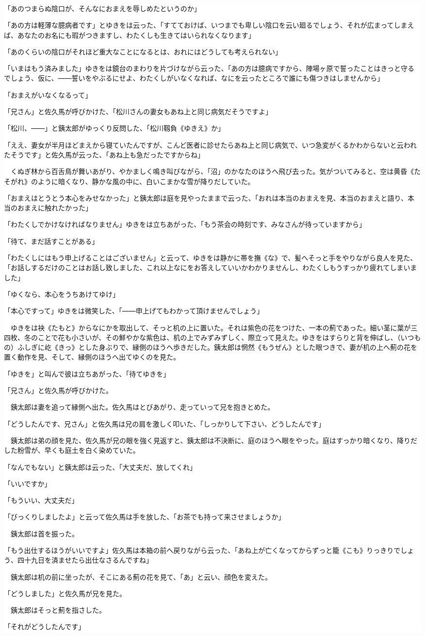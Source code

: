 「あのつまらぬ陰口が、そんなにおまえを辱しめたというのか」

「あの方は軽薄な臆病者です」とゆきをは云った、「すてておけば、いつまでも卑しい陰口を云い廻るでしょう、それが広まってしまえば、あなたのお名にも瑕がつきますし、わたくしも生きてはいられなくなります」

「あのくらいの陰口がそれほど重大なことになるとは、おれにはどうしても考えられない」

「いまはもう済みました」ゆきをは鏡台のまわりを片づけながら云った、「あの方は臆病ですから、陣場ヶ原で誓ったことはきっと守るでしょう、仮に、――誓いをやぶるにせよ、わたくしがいなくなれば、なにを云ったところで誰にも傷つきはしませんから」

「おまえがいなくなるって」

「兄さん」と佐久馬が呼びかけた、「松川さんの妻女もあね上と同じ病気だそうですよ」

「松川、――」と銕太郎がゆっくり反問した、「松川靱負《ゆきえ》か」

「ええ、妻女が半月ほどまえから寝ていたんですが、こんど医者に診せたらあね上と同じ病気で、いつ急変がくるかわからないと云われたそうです」と佐久馬が云った、「あね上も急だったですからね」

　くぬぎ林から百舌鳥が舞いあがり、やかましく鳴き叫びながら、「沼」のかなたのほうへ飛び去った。気がついてみると、空は黄昏《たそがれ》のように暗くなり、静かな風の中に、白いこまかな雪が降りだしていた。

「おまえはとうとう本心をみせなかった」と銕太郎は庭を見やったままで云った、「おれは本当のおまえを見、本当のおまえと語り、本当のおまえに触れたかった」

「わたくしでかけなければなりません」ゆきをは立ちあがった、「もう茶会の時刻です、みなさんが待っていますから」

「待て、まだ話すことがある」

「わたくしにはもう申上げることはございません」と云って、ゆきをは静かに帯を撫《な》で、髪へそっと手をやりながら良人を見た、「お話しするだけのことはお話し致しました、これ以上なにをお答えしていいかわかりませんし、わたくしもうすっかり疲れてしまいました」

「ゆくなら、本心をうちあけてゆけ」

「本心ですって」ゆきをは微笑した、「――申上げてもわかって頂けませんでしょう」

　ゆきをは袂《たもと》からなにかを取出して、そっと机の上に置いた。それは紫色の花をつけた、一本の薊であった。細い茎に葉が三四枚、冬のことで花も小さいが、その鮮やかな紫色は、机の上でみずみずしく、際立って見えた。ゆきをはすらりと背を伸ばし、（いつもの）ふしぎに屹《きっ》とした身ぶりで、縁側のほうへ歩きだした。銕太郎は惘然《もうぜん》とした眼つきで、妻が机の上へ薊の花を置く動作を見、そして、縁側のほうへ出てゆくのを見た。

「ゆきを」と叫んで彼は立ちあがった、「待てゆきを」

「兄さん」と佐久馬が呼びかけた。

　銕太郎は妻を追って縁側へ出た。佐久馬はとびあがり、走っていって兄を抱きとめた。

「どうしたんです、兄さん」と佐久馬は兄の肩を激しく叩いた、「しっかりして下さい、どうしたんです」

　銕太郎は弟の顔を見た、佐久馬が兄の眼を強く見返すと、銕太郎は不決断に、庭のほうへ眼をやった。庭はすっかり暗くなり、降りだした粉雪が、早くも庭土を白く染めていた。

「なんでもない」と銕太郎は云った、「大丈夫だ、放してくれ」

「いいですか」

「もういい、大丈夫だ」

「びっくりしましたよ」と云って佐久馬は手を放した、「お茶でも持って来させましょうか」

　銕太郎は首を振った。

「もう出仕するほうがいいですよ」佐久馬は本箱の前へ戻りながら云った、「あね上が亡くなってからずっと籠《こも》りっきりでしょう、四十九日を済ませたら出仕なさるんですね」

　銕太郎は机の前に坐ったが、そこにある薊の花を見て、「あ」と云い、顔色を変えた。

「どうしました」と佐久馬が兄を見た。

　銕太郎はそっと薊を指さした。

「それがどうしたんです」
